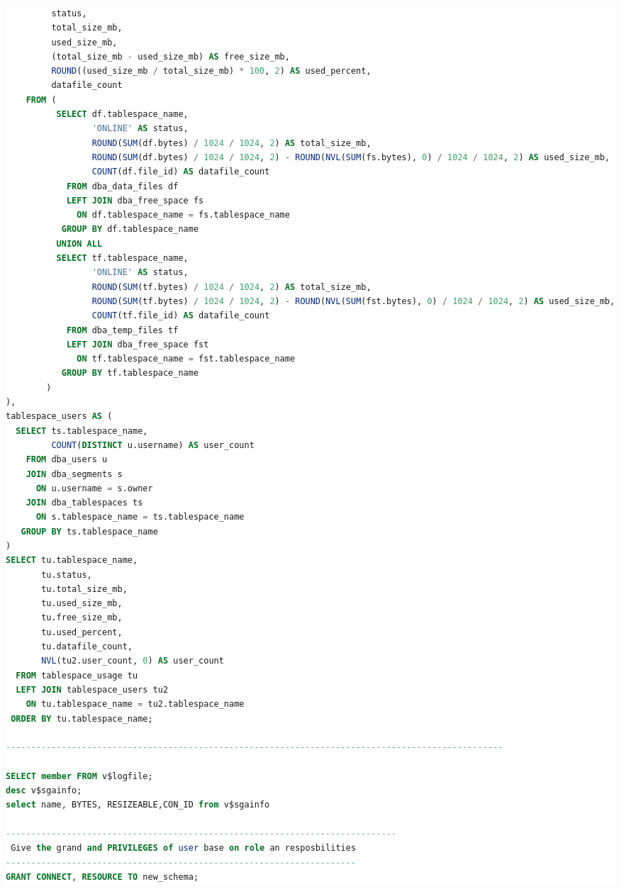 ```sql
         status,
         total_size_mb,
         used_size_mb,
         (total_size_mb - used_size_mb) AS free_size_mb,
         ROUND((used_size_mb / total_size_mb) * 100, 2) AS used_percent,
         datafile_count
    FROM (
          SELECT df.tablespace_name,
                 'ONLINE' AS status,
                 ROUND(SUM(df.bytes) / 1024 / 1024, 2) AS total_size_mb,
                 ROUND(SUM(df.bytes) / 1024 / 1024, 2) - ROUND(NVL(SUM(fs.bytes), 0) / 1024 / 1024, 2) AS used_size_mb,
                 COUNT(df.file_id) AS datafile_count
            FROM dba_data_files df
            LEFT JOIN dba_free_space fs
              ON df.tablespace_name = fs.tablespace_name
           GROUP BY df.tablespace_name
          UNION ALL
          SELECT tf.tablespace_name,
                 'ONLINE' AS status,
                 ROUND(SUM(tf.bytes) / 1024 / 1024, 2) AS total_size_mb,
                 ROUND(SUM(tf.bytes) / 1024 / 1024, 2) - ROUND(NVL(SUM(fst.bytes), 0) / 1024 / 1024, 2) AS used_size_mb,
                 COUNT(tf.file_id) AS datafile_count
            FROM dba_temp_files tf
            LEFT JOIN dba_free_space fst
              ON tf.tablespace_name = fst.tablespace_name
           GROUP BY tf.tablespace_name
        )
),
tablespace_users AS (
  SELECT ts.tablespace_name,
         COUNT(DISTINCT u.username) AS user_count
    FROM dba_users u
    JOIN dba_segments s
      ON u.username = s.owner
    JOIN dba_tablespaces ts
      ON s.tablespace_name = ts.tablespace_name
   GROUP BY ts.tablespace_name
)
SELECT tu.tablespace_name,
       tu.status,
       tu.total_size_mb,
       tu.used_size_mb,
       tu.free_size_mb,
       tu.used_percent,
       tu.datafile_count,
       NVL(tu2.user_count, 0) AS user_count
  FROM tablespace_usage tu
  LEFT JOIN tablespace_users tu2
    ON tu.tablespace_name = tu2.tablespace_name
 ORDER BY tu.tablespace_name;
 
--------------------------------------------------------------------------------------------------

SELECT member FROM v$logfile;
desc v$sgainfo;
select name, BYTES, RESIZEABLE,CON_ID from v$sgainfo

-----------------------------------------------------------------------------
 Give the grand and PRIVILEGES of user base on role an resposbilities
---------------------------------------------------------------------
GRANT CONNECT, RESOURCE TO new_schema;
```